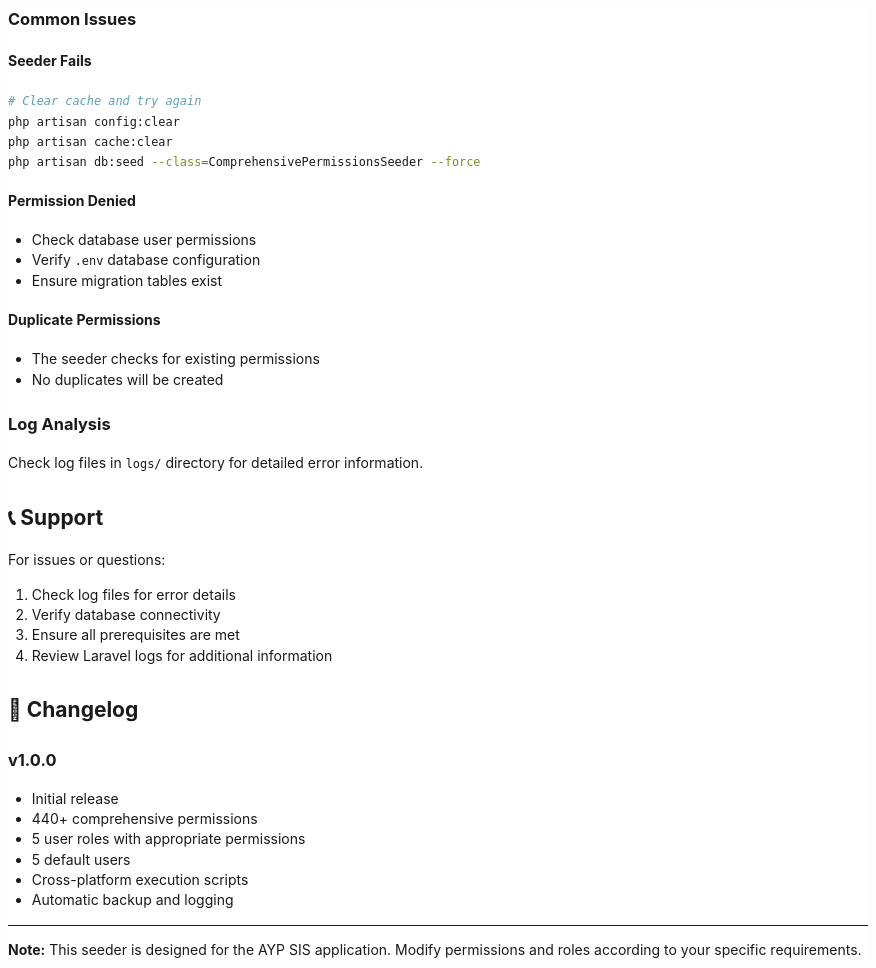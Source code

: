 ### Common Issues

#### Seeder Fails

```bash
# Clear cache and try again
php artisan config:clear
php artisan cache:clear
php artisan db:seed --class=ComprehensivePermissionsSeeder --force
```

#### Permission Denied

-   Check database user permissions
-   Verify `.env` database configuration
-   Ensure migration tables exist

#### Duplicate Permissions

-   The seeder checks for existing permissions
-   No duplicates will be created

### Log Analysis

Check log files in `logs/` directory for detailed error information.

## 📞 Support

For issues or questions:

1. Check log files for error details
2. Verify database connectivity
3. Ensure all prerequisites are met
4. Review Laravel logs for additional information

## 📝 Changelog

### v1.0.0

-   Initial release
-   440+ comprehensive permissions
-   5 user roles with appropriate permissions
-   5 default users
-   Cross-platform execution scripts
-   Automatic backup and logging

---

**Note:** This seeder is designed for the AYP SIS application. Modify permissions and roles according to your specific requirements.
